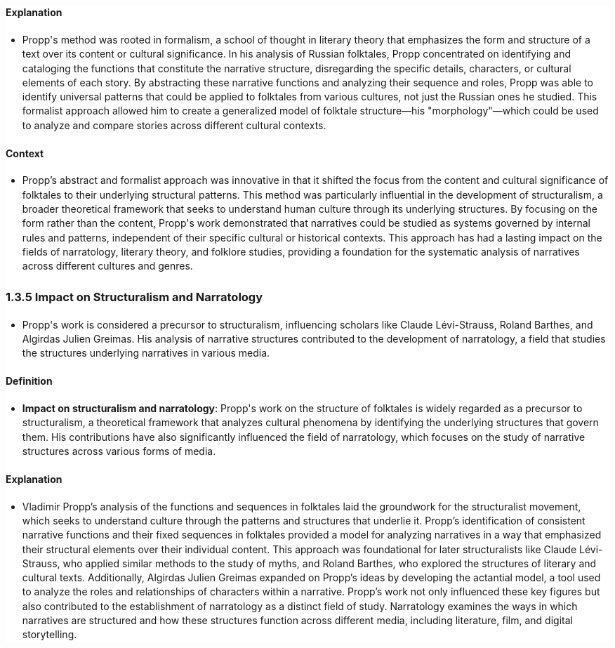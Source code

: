 #### Explanation

- Propp's method was rooted in formalism, a school of thought in literary theory that emphasizes the form and structure of a text over its content or cultural significance. In his analysis of Russian folktales, Propp concentrated on identifying and cataloging the functions that constitute the narrative structure, disregarding the specific details, characters, or cultural elements of each story. By abstracting these narrative functions and analyzing their sequence and roles, Propp was able to identify universal patterns that could be applied to folktales from various cultures, not just the Russian ones he studied. This formalist approach allowed him to create a generalized model of folktale structure—his "morphology"—which could be used to analyze and compare stories across different cultural contexts. 

#### Context

- Propp’s abstract and formalist approach was innovative in that it shifted the focus from the content and cultural significance of folktales to their underlying structural patterns. This method was particularly influential in the development of structuralism, a broader theoretical framework that seeks to understand human culture through its underlying structures. By focusing on the form rather than the content, Propp's work demonstrated that narratives could be studied as systems governed by internal rules and patterns, independent of their specific cultural or historical contexts. This approach has had a lasting impact on the fields of narratology, literary theory, and folklore studies, providing a foundation for the systematic analysis of narratives across different cultures and genres.

### 1.3.5 Impact on Structuralism and Narratology
   - Propp's work is considered a precursor to structuralism, influencing scholars like Claude Lévi-Strauss, Roland Barthes, and Algirdas Julien Greimas. His analysis of narrative structures contributed to the development of narratology, a field that studies the structures underlying narratives in various media.

#### Definition

- **Impact on structuralism and narratology**: Propp's work on the structure of folktales is widely regarded as a precursor to structuralism, a theoretical framework that analyzes cultural phenomena by identifying the underlying structures that govern them. His contributions have also significantly influenced the field of narratology, which focuses on the study of narrative structures across various forms of media.

#### Explanation

- Vladimir Propp’s analysis of the functions and sequences in folktales laid the groundwork for the structuralist movement, which seeks to understand culture through the patterns and structures that underlie it. Propp’s identification of consistent narrative functions and their fixed sequences in folktales provided a model for analyzing narratives in a way that emphasized their structural elements over their individual content. This approach was foundational for later structuralists like Claude Lévi-Strauss, who applied similar methods to the study of myths, and Roland Barthes, who explored the structures of literary and cultural texts. Additionally, Algirdas Julien Greimas expanded on Propp’s ideas by developing the actantial model, a tool used to analyze the roles and relationships of characters within a narrative. Propp’s work not only influenced these key figures but also contributed to the establishment of narratology as a distinct field of study. Narratology examines the ways in which narratives are structured and how these structures function across different media, including literature, film, and digital storytelling.
